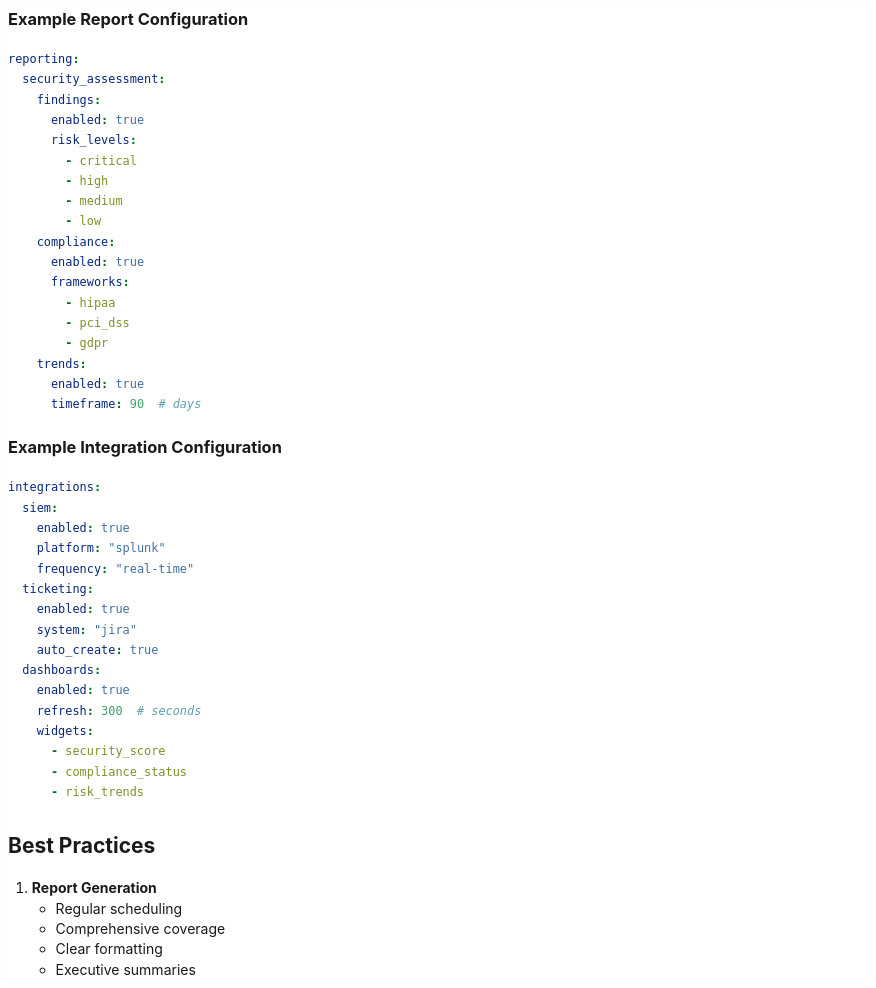 ### Example Report Configuration

```yaml
reporting:
  security_assessment:
    findings:
      enabled: true
      risk_levels:
        - critical
        - high
        - medium
        - low
    compliance:
      enabled: true
      frameworks:
        - hipaa
        - pci_dss
        - gdpr
    trends:
      enabled: true
      timeframe: 90  # days
```

### Example Integration Configuration

```yaml
integrations:
  siem:
    enabled: true
    platform: "splunk"
    frequency: "real-time"
  ticketing:
    enabled: true
    system: "jira"
    auto_create: true
  dashboards:
    enabled: true
    refresh: 300  # seconds
    widgets:
      - security_score
      - compliance_status
      - risk_trends
```

## Best Practices

1. **Report Generation**
   - Regular scheduling
   - Comprehensive coverage
   - Clear formatting
   - Executive summaries
